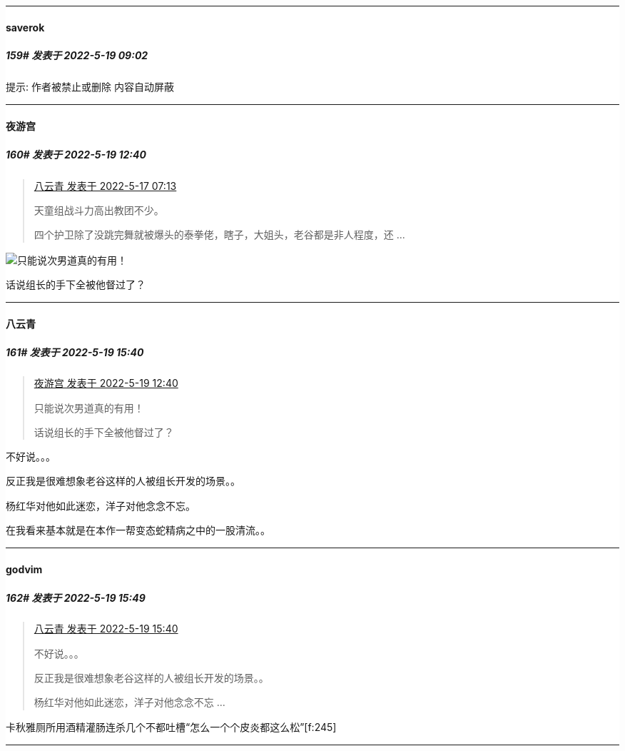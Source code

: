 *****

####  saverok  
##### 159#       发表于 2022-5-19 09:02

提示: 作者被禁止或删除 内容自动屏蔽

*****

####  夜游宫  
##### 160#       发表于 2022-5-19 12:40

<blockquote><a href="httphttps://bbs.saraba1st.com/2b/forum.php?mod=redirect&amp;goto=findpost&amp;pid=55874935&amp;ptid=1791810" target="_blank">八云青 发表于 2022-5-17 07:13</a>

天童组战斗力高出教团不少。

四个护卫除了没跳完舞就被爆头的泰拳佬，瞎子，大姐头，老谷都是非人程度，还 ...</blockquote>
<img src="https://static.saraba1st.com/image/smiley/face2017/037.png" referrerpolicy="no-referrer">只能说次男道真的有用！

话说组长的手下全被他督过了？

*****

####  八云青  
##### 161#       发表于 2022-5-19 15:40

<blockquote><a href="httphttps://bbs.saraba1st.com/2b/forum.php?mod=redirect&amp;goto=findpost&amp;pid=55906477&amp;ptid=1791810" target="_blank">夜游宫 发表于 2022-5-19 12:40</a>

只能说次男道真的有用！

话说组长的手下全被他督过了？</blockquote>
不好说。。。

反正我是很难想象老谷这样的人被组长开发的场景。。

杨红华对他如此迷恋，洋子对他念念不忘。

在我看来基本就是在本作一帮变态蛇精病之中的一股清流。。

*****

####  godvim  
##### 162#       发表于 2022-5-19 15:49

<blockquote><a href="httphttps://bbs.saraba1st.com/2b/forum.php?mod=redirect&amp;goto=findpost&amp;pid=55908392&amp;ptid=1791810" target="_blank">八云青 发表于 2022-5-19 15:40</a>

不好说。。。

反正我是很难想象老谷这样的人被组长开发的场景。。

杨红华对他如此迷恋，洋子对他念念不忘 ...</blockquote>
卡秋雅厕所用酒精灌肠连杀几个不都吐槽“怎么一个个皮炎都这么松”[f:245]

*****
